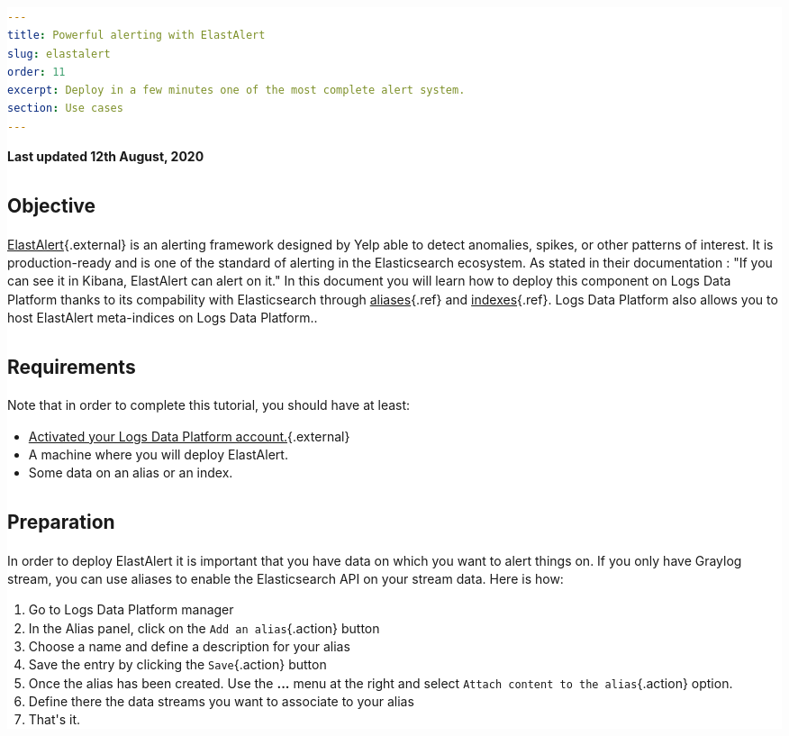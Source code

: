 ```yaml
---
title: Powerful alerting with ElastAlert
slug: elastalert
order: 11
excerpt: Deploy in a few minutes one of the most complete alert system. 
section: Use cases
---
```


**Last updated 12th August, 2020**

## Objective 

[ElastAlert](https://github.com/Yelp/elastalert){.external} is an alerting framework designed by Yelp able to detect anomalies, spikes, or other patterns of interest. It is production-ready and is one of the standard of alerting in the Elasticsearch ecosystem. As stated in their documentation : "If you can see it in Kibana, ElastAlert can alert on it." In this document you will learn how to deploy this component on Logs Data Platform thanks to its compability with Elasticsearch through [aliases](../using_kibana_with_logs/guide.en-gb.md){.ref} and [indexes](../index_as_a_service/guide.en-gb.md){.ref}. Logs Data Platform also allows you to host ElastAlert meta-indices on Logs Data Platform..

## Requirements 

Note that in order to complete this tutorial, you should have at least:

- [Activated your Logs Data Platform account.](https://www.ovh.co.uk/order/express/#/new/express/resume?products=~%28~%28planCode~%27logs-account~productId~%27logs%29){.external}
- A machine where you will deploy ElastAlert. 
- Some data on an alias or an index. 

## Preparation

In order to deploy ElastAlert it is important that you have data on which you want to alert things on. If you only have Graylog stream, you can use aliases to enable the Elasticsearch API on your stream data. Here is how: 


1. Go to Logs Data Platform manager
2. In the Alias panel, click on the `Add an alias`{.action} button
3. Choose a name and define a description for your alias
4. Save the entry by clicking the `Save`{.action} button
5. Once the alias has been created. Use the **...** menu at the right and select `Attach content to the alias`{.action} option.
6. Define there the data streams you want to associate to your alias
7. That's it.
